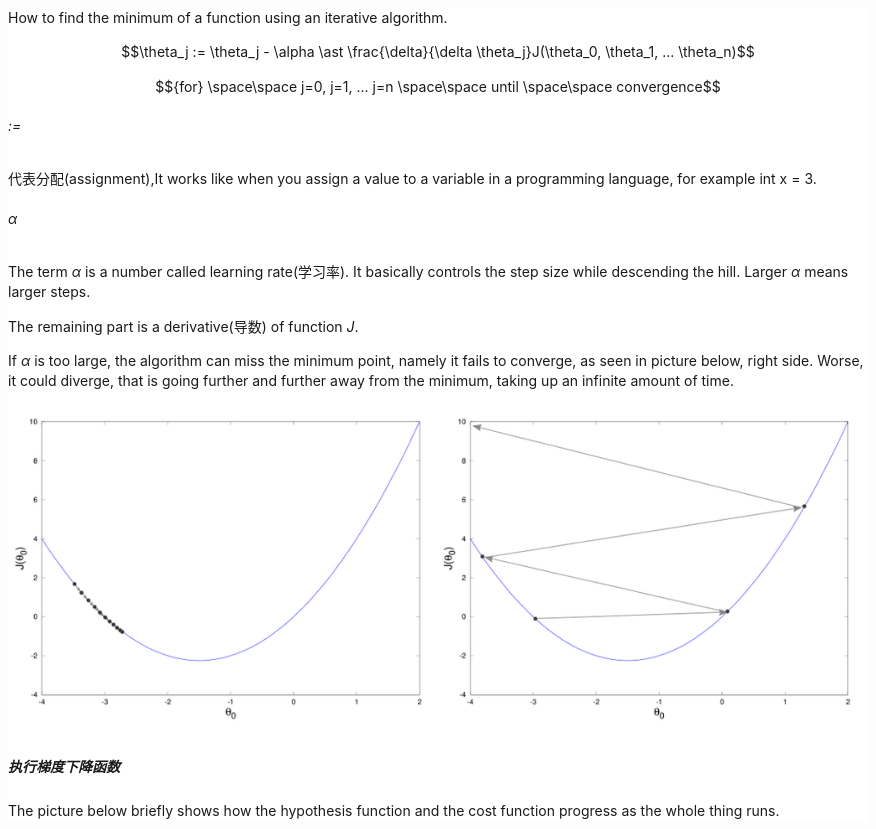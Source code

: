 
How to find the minimum of a function using an iterative algorithm.

$$\theta_j := \theta_j - \alpha \ast \frac{\delta}{\delta \theta_j}J(\theta_0, \theta_1, ... \theta_n)$$

$${for} \space\space j=0, j=1, ... j=n \space\space until \space\space convergence$$

###### $:=$

代表分配(assignment),It works like when you assign a value to a variable in a programming language, for example int x = 3.

###### $\alpha$ 

The term $\alpha$ is a number called learning rate(学习率). It basically controls the step size while descending the hill. Larger $\alpha$ means larger steps. 

The remaining part is a derivative(导数) of function $J$.

If $\alpha$ is too large, the algorithm can miss the minimum point, namely it fails to converge, as seen in picture below, right side. Worse, it could diverge, that is going further and further away from the minimum, taking up an infinite amount of time.

![The effects of different sizes for the learning rate αα. Baby steps on the left (slow processing), failure to converge on the right (divergence).](media/alpha-step-size-gradient-descent.png)

##### 执行梯度下降函数

The picture below briefly shows how the hypothesis function and the cost function progress as the whole thing runs.
